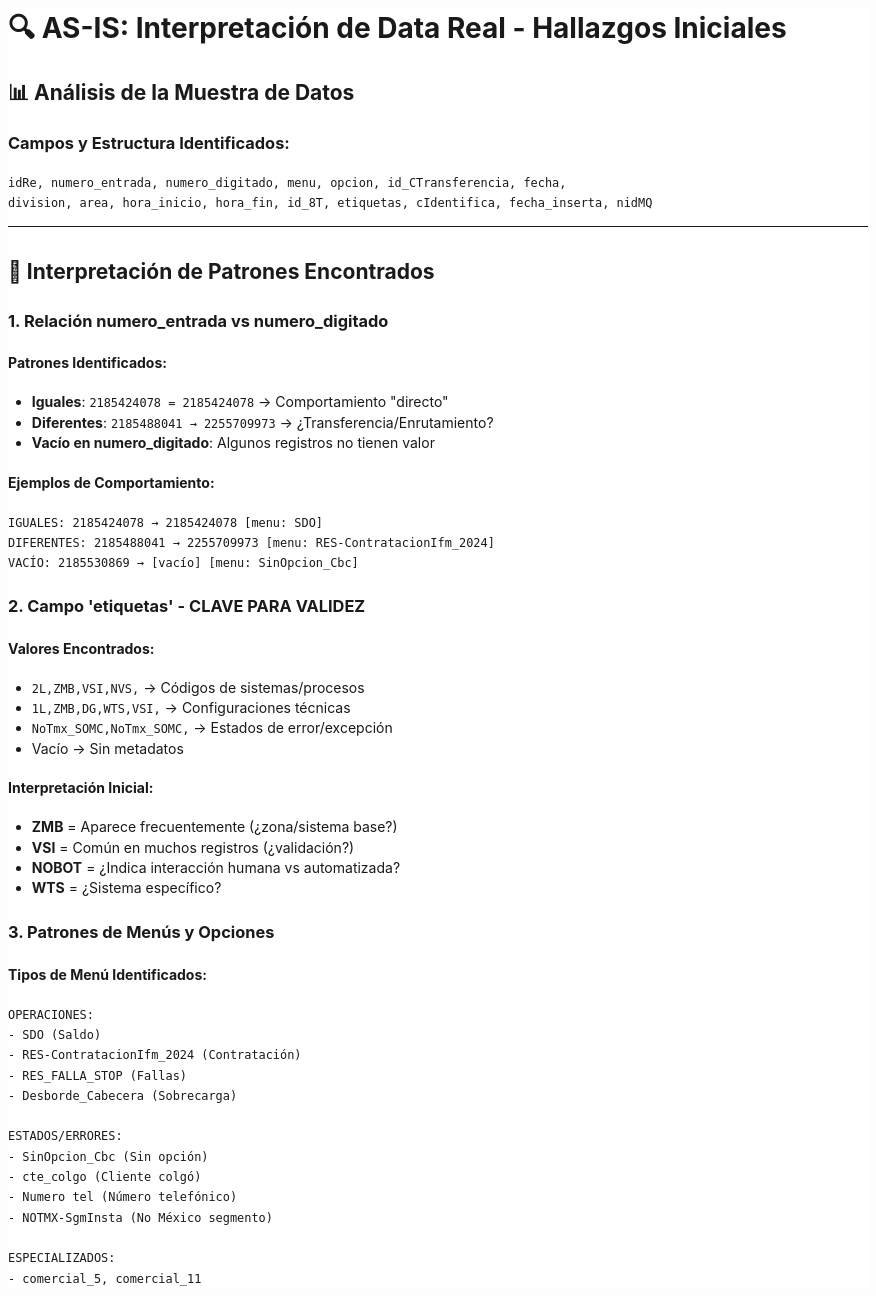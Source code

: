 # 🔍 **AS-IS: Interpretación de Data Real - Hallazgos Iniciales**

## 📊 **Análisis de la Muestra de Datos**

### **Campos y Estructura Identificados:**
```
idRe, numero_entrada, numero_digitado, menu, opcion, id_CTransferencia, fecha, 
division, area, hora_inicio, hora_fin, id_8T, etiquetas, cIdentifica, fecha_inserta, nidMQ
```

---

## 🧠 **Interpretación de Patrones Encontrados**

### **1. Relación numero_entrada vs numero_digitado**

#### **Patrones Identificados:**
- **Iguales**: `2185424078 = 2185424078` → Comportamiento "directo"
- **Diferentes**: `2185488041 → 2255709973` → ¿Transferencia/Enrutamiento?
- **Vacío en numero_digitado**: Algunos registros no tienen valor

#### **Ejemplos de Comportamiento:**
```
IGUALES: 2185424078 → 2185424078 [menu: SDO]
DIFERENTES: 2185488041 → 2255709973 [menu: RES-ContratacionIfm_2024]
VACÍO: 2185530869 → [vacío] [menu: SinOpcion_Cbc]
```

### **2. Campo 'etiquetas' - CLAVE PARA VALIDEZ**

#### **Valores Encontrados:**
- `2L,ZMB,VSI,NVS,` → Códigos de sistemas/procesos
- `1L,ZMB,DG,WTS,VSI,` → Configuraciones técnicas
- `NoTmx_SOMC,NoTmx_SOMC,` → Estados de error/excepción
- Vacío → Sin metadatos

#### **Interpretación Inicial:**
- **ZMB** = Aparece frecuentemente (¿zona/sistema base?)
- **VSI** = Común en muchos registros (¿validación?)
- **NOBOT** = ¿Indica interacción humana vs automatizada?
- **WTS** = ¿Sistema específico?

### **3. Patrones de Menús y Opciones**

#### **Tipos de Menú Identificados:**
```
OPERACIONES:
- SDO (Saldo)
- RES-ContratacionIfm_2024 (Contratación)
- RES_FALLA_STOP (Fallas)
- Desborde_Cabecera (Sobrecarga)

ESTADOS/ERRORES:
- SinOpcion_Cbc (Sin opción)
- cte_colgo (Cliente colgó)
- Numero tel (Número telefónico)
- NOTMX-SgmInsta (No México segmento)

ESPECIALIZADOS:
- comercial_5, comercial_11
```